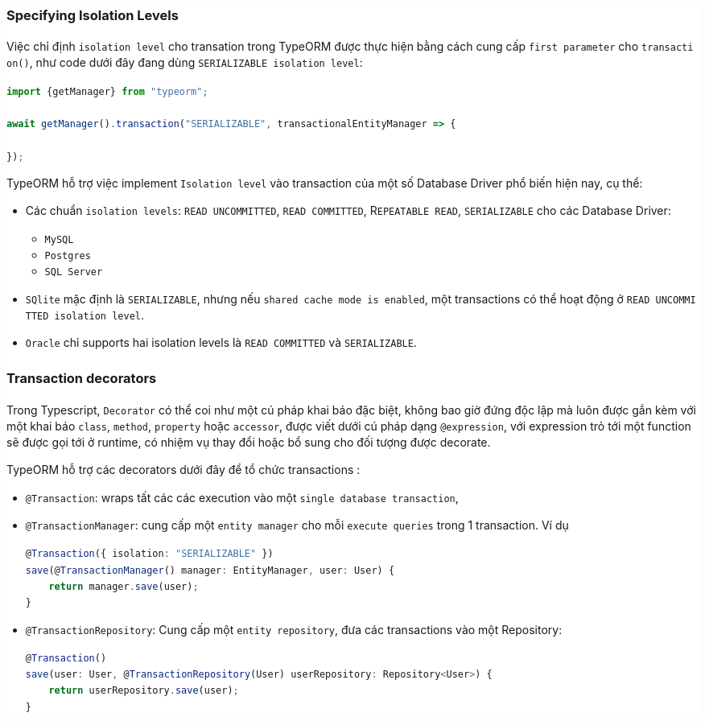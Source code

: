 ### Specifying Isolation Levels

Việc chỉ định `isolation level` cho transation trong TypeORM được thực hiện bằng cách cung cấp `first parameter` cho `transaction()`, như code dưới đây đang dùng `SERIALIZABLE isolation level`:

``` typescript
import {getManager} from "typeorm";

await getManager().transaction("SERIALIZABLE", transactionalEntityManager => {
    
});
```

TypeORM hỗ trợ việc implement `Isolation level` vào transaction của một số Database Driver phổ biến hiện nay, cụ thể:

- Các chuẩn `isolation levels`: `READ UNCOMMITTED`, `READ COMMITTED`, R`EPEATABLE READ`, `SERIALIZABLE` cho các Database Driver:
    + `MySQL`
    + `Postgres`
    + `SQL Server`

- `SQlite` mặc định là `SERIALIZABLE`, nhưng nếu `shared cache mode is enabled`, một transactions có thể hoạt động ở `READ UNCOMMITTED isolation level`.

- `Oracle` chỉ supports hai isolation levels là `READ COMMITTED` và `SERIALIZABLE`.

### Transaction decorators

Trong Typescript, `Decorator` có thể coi như một cú pháp khai báo đặc biệt, không bao giờ đứng độc lập mà luôn được gắn kèm với một khai báo `class`, `method`, `property` hoặc `accessor`, được viết dưới cú pháp dạng `@expression`, với expression trỏ tới một function sẽ được gọi tới ở runtime, có nhiệm vụ thay đổi hoặc bổ sung cho đối tượng được decorate.

TypeORM hỗ trợ các decorators dưới đây để tổ chức transactions
:
-  `@Transaction`: wraps tất các các execution vào một `single database transaction`,

- `@TransactionManager`: cung cấp một `entity manager` cho mỗi `execute queries` trong 1 transaction. Ví dụ

    ```typescript
    @Transaction({ isolation: "SERIALIZABLE" })
    save(@TransactionManager() manager: EntityManager, user: User) {
        return manager.save(user);
    }
    ```

- `@TransactionRepository`: Cung cấp một `entity repository`, đưa các transactions vào một Repository:

    ```typescript
    @Transaction()
    save(user: User, @TransactionRepository(User) userRepository: Repository<User>) {
        return userRepository.save(user);    
    }
    ``` 
